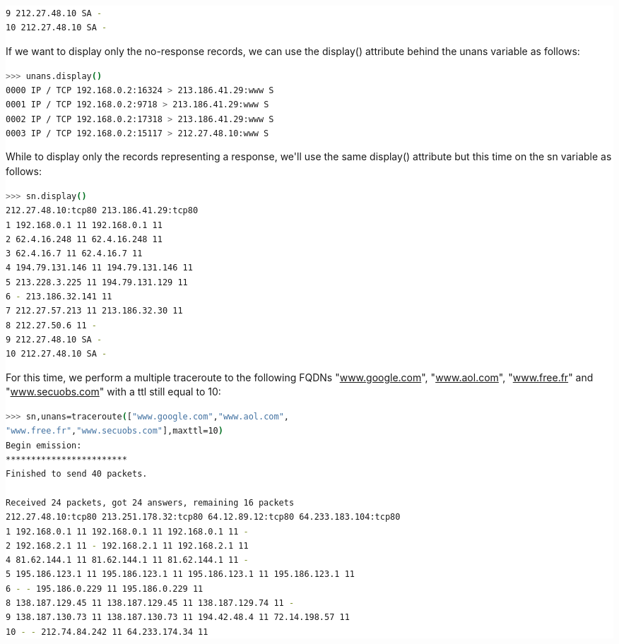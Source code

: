 ```bash
9 212.27.48.10 SA -
10 212.27.48.10 SA -
```

If we want to display only the no-response records, we can use the display() attribute behind the unans variable as follows:

```bash
>>> unans.display()
0000 IP / TCP 192.168.0.2:16324 > 213.186.41.29:www S
0001 IP / TCP 192.168.0.2:9718 > 213.186.41.29:www S
0002 IP / TCP 192.168.0.2:17318 > 213.186.41.29:www S
0003 IP / TCP 192.168.0.2:15117 > 212.27.48.10:www S
```

While to display only the records representing a response, we'll use the same display() attribute but this time on the sn variable as follows:

```bash
>>> sn.display()
212.27.48.10:tcp80 213.186.41.29:tcp80
1 192.168.0.1 11 192.168.0.1 11
2 62.4.16.248 11 62.4.16.248 11
3 62.4.16.7 11 62.4.16.7 11
4 194.79.131.146 11 194.79.131.146 11
5 213.228.3.225 11 194.79.131.129 11
6 - 213.186.32.141 11
7 212.27.57.213 11 213.186.32.30 11
8 212.27.50.6 11 -
9 212.27.48.10 SA -
10 212.27.48.10 SA -
```

For this time, we perform a multiple traceroute to the following FQDNs "www.google.com", "www.aol.com", "www.free.fr" and "www.secuobs.com" with a ttl still equal to 10:

```bash
>>> sn,unans=traceroute(["www.google.com","www.aol.com",
"www.free.fr","www.secuobs.com"],maxttl=10)
Begin emission:
************************
Finished to send 40 packets.

Received 24 packets, got 24 answers, remaining 16 packets
212.27.48.10:tcp80 213.251.178.32:tcp80 64.12.89.12:tcp80 64.233.183.104:tcp80
1 192.168.0.1 11 192.168.0.1 11 192.168.0.1 11 -
2 192.168.2.1 11 - 192.168.2.1 11 192.168.2.1 11
4 81.62.144.1 11 81.62.144.1 11 81.62.144.1 11 -
5 195.186.123.1 11 195.186.123.1 11 195.186.123.1 11 195.186.123.1 11
6 - - 195.186.0.229 11 195.186.0.229 11
8 138.187.129.45 11 138.187.129.45 11 138.187.129.74 11 -
9 138.187.130.73 11 138.187.130.73 11 194.42.48.4 11 72.14.198.57 11
10 - - 212.74.84.242 11 64.233.174.34 11
```
